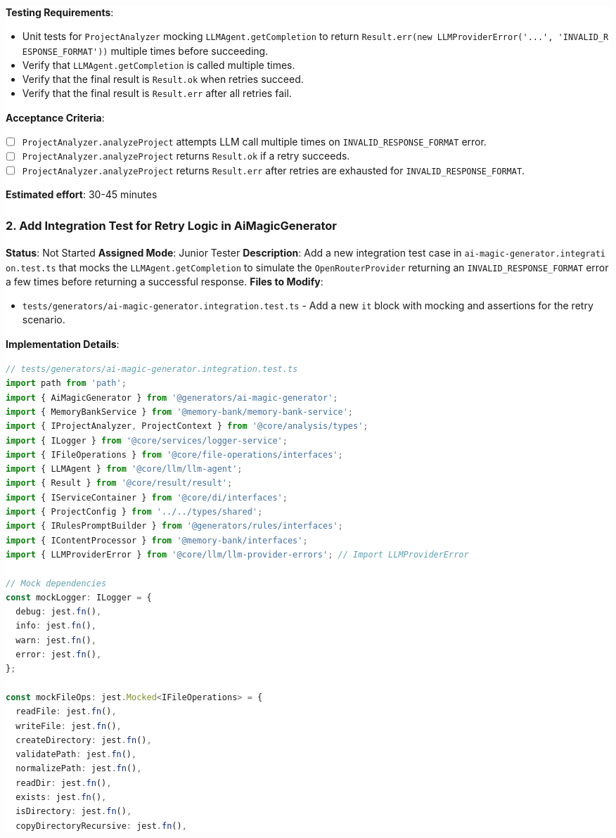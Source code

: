 **Testing Requirements**:

- Unit tests for `ProjectAnalyzer` mocking `LLMAgent.getCompletion` to return `Result.err(new LLMProviderError('...', 'INVALID_RESPONSE_FORMAT'))` multiple times before succeeding.
- Verify that `LLMAgent.getCompletion` is called multiple times.
- Verify that the final result is `Result.ok` when retries succeed.
- Verify that the final result is `Result.err` after all retries fail.

**Acceptance Criteria**:

- [ ] `ProjectAnalyzer.analyzeProject` attempts LLM call multiple times on `INVALID_RESPONSE_FORMAT` error.
- [ ] `ProjectAnalyzer.analyzeProject` returns `Result.ok` if a retry succeeds.
- [ ] `ProjectAnalyzer.analyzeProject` returns `Result.err` after retries are exhausted for `INVALID_RESPONSE_FORMAT`.

**Estimated effort**: 30-45 minutes

### 2. Add Integration Test for Retry Logic in AiMagicGenerator

**Status**: Not Started
**Assigned Mode**: Junior Tester
**Description**: Add a new integration test case in `ai-magic-generator.integration.test.ts` that mocks the `LLMAgent.getCompletion` to simulate the `OpenRouterProvider` returning an `INVALID_RESPONSE_FORMAT` error a few times before returning a successful response.
**Files to Modify**:

- `tests/generators/ai-magic-generator.integration.test.ts` - Add a new `it` block with mocking and assertions for the retry scenario.

**Implementation Details**:

```typescript
// tests/generators/ai-magic-generator.integration.test.ts
import path from 'path';
import { AiMagicGenerator } from '@generators/ai-magic-generator';
import { MemoryBankService } from '@memory-bank/memory-bank-service';
import { IProjectAnalyzer, ProjectContext } from '@core/analysis/types';
import { ILogger } from '@core/services/logger-service';
import { IFileOperations } from '@core/file-operations/interfaces';
import { LLMAgent } from '@core/llm/llm-agent';
import { Result } from '@core/result/result';
import { IServiceContainer } from '@core/di/interfaces';
import { ProjectConfig } from '../../types/shared';
import { IRulesPromptBuilder } from '@generators/rules/interfaces';
import { IContentProcessor } from '@memory-bank/interfaces';
import { LLMProviderError } from '@core/llm/llm-provider-errors'; // Import LLMProviderError

// Mock dependencies
const mockLogger: ILogger = {
  debug: jest.fn(),
  info: jest.fn(),
  warn: jest.fn(),
  error: jest.fn(),
};

const mockFileOps: jest.Mocked<IFileOperations> = {
  readFile: jest.fn(),
  writeFile: jest.fn(),
  createDirectory: jest.fn(),
  validatePath: jest.fn(),
  normalizePath: jest.fn(),
  readDir: jest.fn(),
  exists: jest.fn(),
  isDirectory: jest.fn(),
  copyDirectoryRecursive: jest.fn(),
```